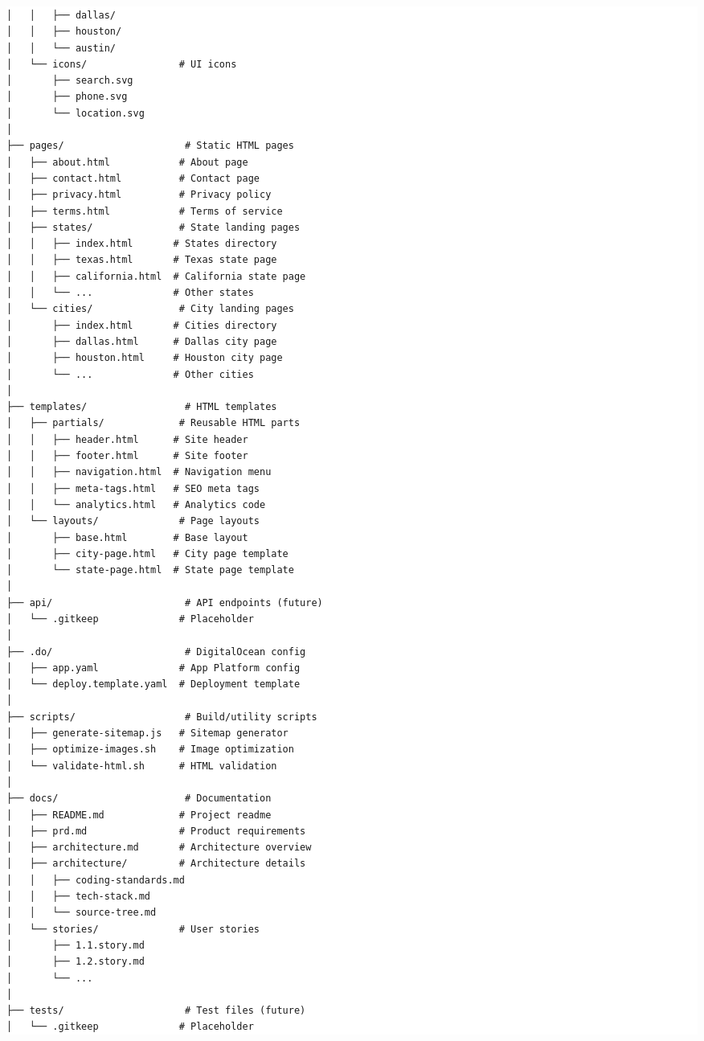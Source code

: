 ```
│   │   ├── dallas/
│   │   ├── houston/
│   │   └── austin/
│   └── icons/                # UI icons
│       ├── search.svg
│       ├── phone.svg
│       └── location.svg
│
├── pages/                     # Static HTML pages
│   ├── about.html            # About page
│   ├── contact.html          # Contact page
│   ├── privacy.html          # Privacy policy
│   ├── terms.html            # Terms of service
│   ├── states/               # State landing pages
│   │   ├── index.html       # States directory
│   │   ├── texas.html       # Texas state page
│   │   ├── california.html  # California state page
│   │   └── ...              # Other states
│   └── cities/               # City landing pages
│       ├── index.html       # Cities directory
│       ├── dallas.html      # Dallas city page
│       ├── houston.html     # Houston city page
│       └── ...              # Other cities
│
├── templates/                 # HTML templates
│   ├── partials/             # Reusable HTML parts
│   │   ├── header.html      # Site header
│   │   ├── footer.html      # Site footer
│   │   ├── navigation.html  # Navigation menu
│   │   ├── meta-tags.html   # SEO meta tags
│   │   └── analytics.html   # Analytics code
│   └── layouts/              # Page layouts
│       ├── base.html        # Base layout
│       ├── city-page.html   # City page template
│       └── state-page.html  # State page template
│
├── api/                       # API endpoints (future)
│   └── .gitkeep              # Placeholder
│
├── .do/                       # DigitalOcean config
│   ├── app.yaml              # App Platform config
│   └── deploy.template.yaml  # Deployment template
│
├── scripts/                   # Build/utility scripts
│   ├── generate-sitemap.js   # Sitemap generator
│   ├── optimize-images.sh    # Image optimization
│   └── validate-html.sh      # HTML validation
│
├── docs/                      # Documentation
│   ├── README.md             # Project readme
│   ├── prd.md                # Product requirements
│   ├── architecture.md       # Architecture overview
│   ├── architecture/         # Architecture details
│   │   ├── coding-standards.md
│   │   ├── tech-stack.md
│   │   └── source-tree.md
│   └── stories/              # User stories
│       ├── 1.1.story.md
│       ├── 1.2.story.md
│       └── ...
│
├── tests/                     # Test files (future)
│   └── .gitkeep              # Placeholder
```